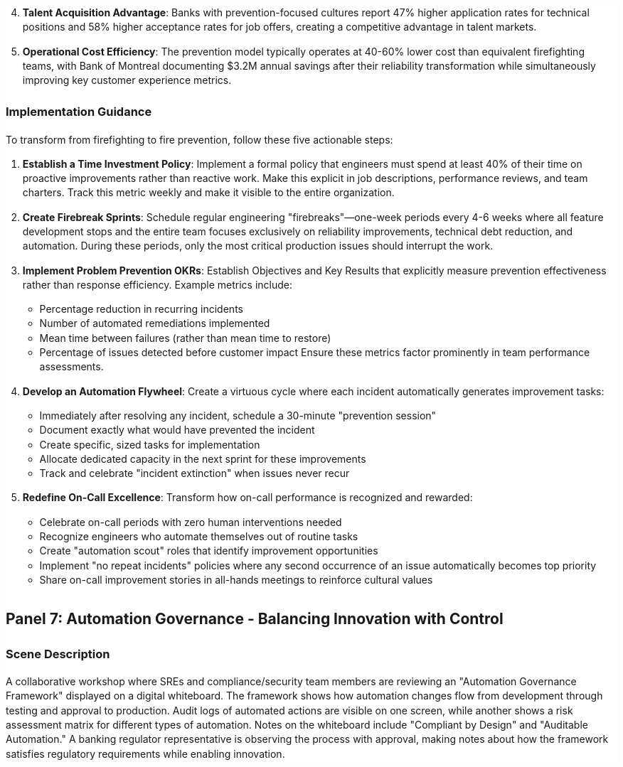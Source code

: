4. **Talent Acquisition Advantage**: Banks with prevention-focused cultures report 47% higher application rates for technical positions and 58% higher acceptance rates for job offers, creating a competitive advantage in talent markets.

5. **Operational Cost Efficiency**: The prevention model typically operates at 40-60% lower cost than equivalent firefighting teams, with Bank of Montreal documenting $3.2M annual savings after their reliability transformation while simultaneously improving key customer experience metrics.

### Implementation Guidance

To transform from firefighting to fire prevention, follow these five actionable steps:

1. **Establish a Time Investment Policy**: Implement a formal policy that engineers must spend at least 40% of their time on proactive improvements rather than reactive work. Make this explicit in job descriptions, performance reviews, and team charters. Track this metric weekly and make it visible to the entire organization.

2. **Create Firebreak Sprints**: Schedule regular engineering "firebreaks"—one-week periods every 4-6 weeks where all feature development stops and the entire team focuses exclusively on reliability improvements, technical debt reduction, and automation. During these periods, only the most critical production issues should interrupt the work.

3. **Implement Problem Prevention OKRs**: Establish Objectives and Key Results that explicitly measure prevention effectiveness rather than response efficiency. Example metrics include:

   - Percentage reduction in recurring incidents
   - Number of automated remediations implemented
   - Mean time between failures (rather than mean time to restore)
   - Percentage of issues detected before customer impact
     Ensure these metrics factor prominently in team performance assessments.

4. **Develop an Automation Flywheel**: Create a virtuous cycle where each incident automatically generates improvement tasks:

   - Immediately after resolving any incident, schedule a 30-minute "prevention session"
   - Document exactly what would have prevented the incident
   - Create specific, sized tasks for implementation
   - Allocate dedicated capacity in the next sprint for these improvements
   - Track and celebrate "incident extinction" when issues never recur

5. **Redefine On-Call Excellence**: Transform how on-call performance is recognized and rewarded:

   - Celebrate on-call periods with zero human interventions needed
   - Recognize engineers who automate themselves out of routine tasks
   - Create "automation scout" roles that identify improvement opportunities
   - Implement "no repeat incidents" policies where any second occurrence of an issue automatically becomes top priority
   - Share on-call improvement stories in all-hands meetings to reinforce cultural values

## Panel 7: Automation Governance - Balancing Innovation with Control

### Scene Description

 A collaborative workshop where SREs and compliance/security team members are reviewing an "Automation Governance Framework" displayed on a digital whiteboard. The framework shows how automation changes flow from development through testing and approval to production. Audit logs of automated actions are visible on one screen, while another shows a risk assessment matrix for different types of automation. Notes on the whiteboard include "Compliant by Design" and "Auditable Automation." A banking regulator representative is observing the process with approval, making notes about how the framework satisfies regulatory requirements while enabling innovation.
